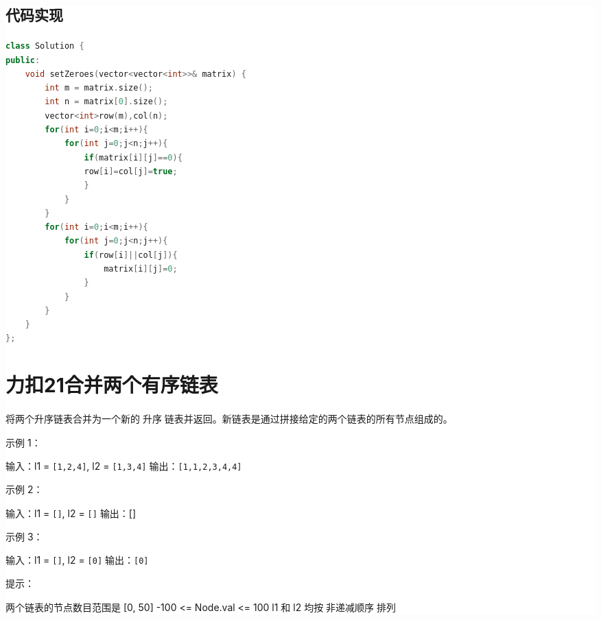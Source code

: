 ## 代码实现

```cpp
class Solution {
public:
    void setZeroes(vector<vector<int>>& matrix) {
        int m = matrix.size();
        int n = matrix[0].size();
        vector<int>row(m),col(n);
        for(int i=0;i<m;i++){
            for(int j=0;j<n;j++){
                if(matrix[i][j]==0){
                row[i]=col[j]=true;
                }
            }
        }
        for(int i=0;i<m;i++){
            for(int j=0;j<n;j++){
                if(row[i]||col[j]){
                    matrix[i][j]=0;
                }
            }
        }
    }
};

```

# 力扣21合并两个有序链表

将两个升序链表合并为一个新的 升序 链表并返回。新链表是通过拼接给定的两个链表的所有节点组成的。 

 

示例 1：


输入：l1 = `[1,2,4]`, l2 = `[1,3,4]`
输出：`[1,1,2,3,4,4]`


示例 2：

输入：l1 = `[]`, l2 = `[]`
输出：[]


示例 3：

输入：l1 = `[]`, l2 = `[0]`
输出：`[0]`
 

提示：

两个链表的节点数目范围是 [0, 50]
-100 <= Node.val <= 100
l1 和 l2 均按 非递减顺序 排列
